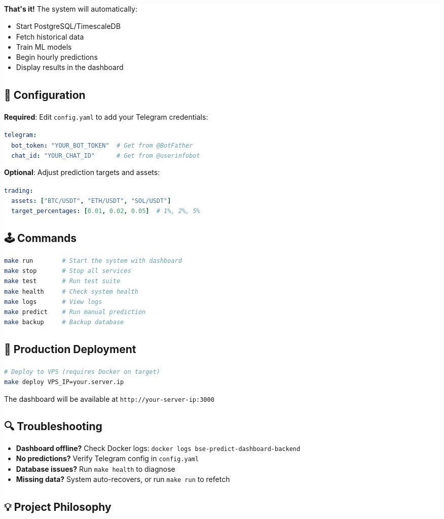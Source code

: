 **That's it!** The system will automatically:
- Start PostgreSQL/TimescaleDB
- Fetch historical data
- Train ML models
- Begin hourly predictions
- Display results in the dashboard

## 🔧 Configuration

**Required**: Edit `config.yaml` to add your Telegram credentials:
```yaml
telegram:
  bot_token: "YOUR_BOT_TOKEN"  # Get from @BotFather
  chat_id: "YOUR_CHAT_ID"      # Get from @userinfobot
```

**Optional**: Adjust prediction targets and assets:
```yaml
trading:
  assets: ["BTC/USDT", "ETH/USDT", "SOL/USDT"]
  target_percentages: [0.01, 0.02, 0.05]  # 1%, 2%, 5%
```

## 🕹️ Commands

```bash
make run        # Start the system with dashboard
make stop       # Stop all services
make test       # Run test suite
make health     # Check system health
make logs       # View logs
make predict    # Run manual prediction
make backup     # Backup database
```

## 🐳 Production Deployment

```bash
# Deploy to VPS (requires Docker on target)
make deploy VPS_IP=your.server.ip
```

The dashboard will be available at `http://your-server-ip:3000`

## 🔍 Troubleshooting

- **Dashboard offline?** Check Docker logs: `docker logs bse-predict-dashboard-backend`
- **No predictions?** Verify Telegram config in `config.yaml`
- **Database issues?** Run `make health` to diagnose
- **Missing data?** System auto-recovers, or run `make run` to refetch

## 💡 Project Philosophy

